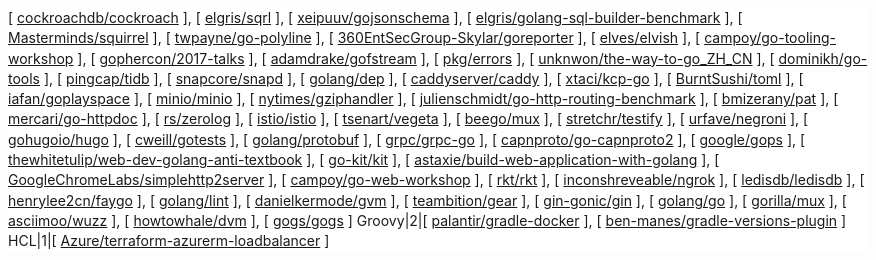 [ [cockroachdb/cockroach](https://github.com/cockroachdb/cockroach) ], [ [elgris/sqrl](https://github.com/elgris/sqrl) ], [ [xeipuuv/gojsonschema](https://github.com/xeipuuv/gojsonschema) ], [ [elgris/golang-sql-builder-benchmark](https://github.com/elgris/golang-sql-builder-benchmark) ], [ [Masterminds/squirrel](https://github.com/Masterminds/squirrel) ], [ [twpayne/go-polyline](https://github.com/twpayne/go-polyline) ], [ [360EntSecGroup-Skylar/goreporter](https://github.com/360EntSecGroup-Skylar/goreporter) ], [ [elves/elvish](https://github.com/elves/elvish) ], [ [campoy/go-tooling-workshop](https://github.com/campoy/go-tooling-workshop) ], [ [gophercon/2017-talks](https://github.com/gophercon/2017-talks) ], [ [adamdrake/gofstream](https://github.com/adamdrake/gofstream) ], [ [pkg/errors](https://github.com/pkg/errors) ], [ [unknwon/the-way-to-go_ZH_CN](https://github.com/unknwon/the-way-to-go_ZH_CN) ], [ [dominikh/go-tools](https://github.com/dominikh/go-tools) ], [ [pingcap/tidb](https://github.com/pingcap/tidb) ], [ [snapcore/snapd](https://github.com/snapcore/snapd) ], [ [golang/dep](https://github.com/golang/dep) ], [ [caddyserver/caddy](https://github.com/caddyserver/caddy) ], [ [xtaci/kcp-go](https://github.com/xtaci/kcp-go) ], [ [BurntSushi/toml](https://github.com/BurntSushi/toml) ], [ [iafan/goplayspace](https://github.com/iafan/goplayspace) ], [ [minio/minio](https://github.com/minio/minio) ], [ [nytimes/gziphandler](https://github.com/nytimes/gziphandler) ], [ [julienschmidt/go-http-routing-benchmark](https://github.com/julienschmidt/go-http-routing-benchmark) ], [ [bmizerany/pat](https://github.com/bmizerany/pat) ], [ [mercari/go-httpdoc](https://github.com/mercari/go-httpdoc) ], [ [rs/zerolog](https://github.com/rs/zerolog) ], [ [istio/istio](https://github.com/istio/istio) ], [ [tsenart/vegeta](https://github.com/tsenart/vegeta) ], [ [beego/mux](https://github.com/beego/mux) ], [ [stretchr/testify](https://github.com/stretchr/testify) ], [ [urfave/negroni](https://github.com/urfave/negroni) ], [ [gohugoio/hugo](https://github.com/gohugoio/hugo) ], [ [cweill/gotests](https://github.com/cweill/gotests) ], [ [golang/protobuf](https://github.com/golang/protobuf) ], [ [grpc/grpc-go](https://github.com/grpc/grpc-go) ], [ [capnproto/go-capnproto2](https://github.com/capnproto/go-capnproto2) ], [ [google/gops](https://github.com/google/gops) ], [ [thewhitetulip/web-dev-golang-anti-textbook](https://github.com/thewhitetulip/web-dev-golang-anti-textbook) ], [ [go-kit/kit](https://github.com/go-kit/kit) ], [ [astaxie/build-web-application-with-golang](https://github.com/astaxie/build-web-application-with-golang) ], [ [GoogleChromeLabs/simplehttp2server](https://github.com/GoogleChromeLabs/simplehttp2server) ], [ [campoy/go-web-workshop](https://github.com/campoy/go-web-workshop) ], [ [rkt/rkt](https://github.com/rkt/rkt) ], [ [inconshreveable/ngrok](https://github.com/inconshreveable/ngrok) ], [ [ledisdb/ledisdb](https://github.com/ledisdb/ledisdb) ], [ [henrylee2cn/faygo](https://github.com/henrylee2cn/faygo) ], [ [golang/lint](https://github.com/golang/lint) ], [ [danielkermode/gvm](https://github.com/danielkermode/gvm) ], [ [teambition/gear](https://github.com/teambition/gear) ], [ [gin-gonic/gin](https://github.com/gin-gonic/gin) ], [ [golang/go](https://github.com/golang/go) ], [ [gorilla/mux](https://github.com/gorilla/mux) ], [ [asciimoo/wuzz](https://github.com/asciimoo/wuzz) ], [ [howtowhale/dvm](https://github.com/howtowhale/dvm) ], [ [gogs/gogs](https://github.com/gogs/gogs) ]
Groovy|2|[ [palantir/gradle-docker](https://github.com/palantir/gradle-docker) ], [ [ben-manes/gradle-versions-plugin](https://github.com/ben-manes/gradle-versions-plugin) ]
HCL|1|[ [Azure/terraform-azurerm-loadbalancer](https://github.com/Azure/terraform-azurerm-loadbalancer) ]